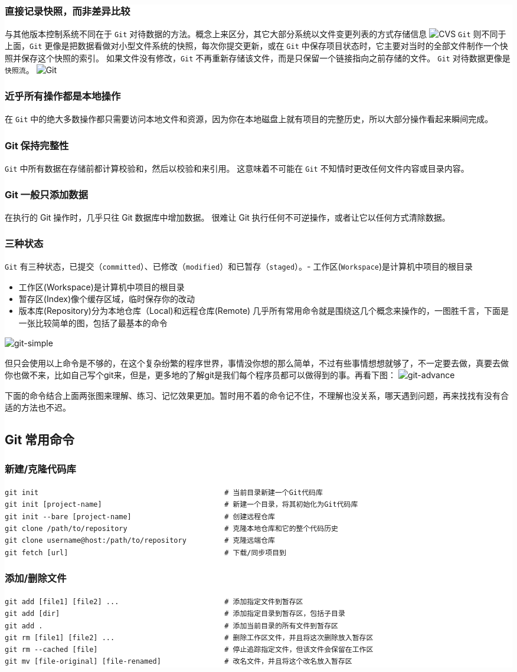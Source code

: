 ### 直接记录快照，而非差异比较
与其他版本控制系统不同在于 `Git` 对待数据的方法。概念上来区分，其它大部分系统以文件变更列表的方式存储信息
![CVS](http://ofc9x1ccn.bkt.clouddn.com/git/deltas.png "存储每个文件与初始版本的差异")
`Git` 则不同于上面，`Git` 更像是把数据看做对小型文件系统的快照，每次你提交更新，或在 `Git` 中保存项目状态时，它主要对当时的全部文件制作一个快照并保存这个快照的索引。 如果文件没有修改，`Git` 不再重新存储该文件，而是只保留一个链接指向之前存储的文件。 `Git` 对待数据更像是`快照流`。
![Git](http://ofc9x1ccn.bkt.clouddn.com/git/snapshots.png "存储项目随时间改变的快照")

### 近乎所有操作都是本地操作
在 `Git` 中的绝大多数操作都只需要访问本地文件和资源，因为你在本地磁盘上就有项目的完整历史，所以大部分操作看起来瞬间完成。

### Git 保持完整性
`Git` 中所有数据在存储前都计算校验和，然后以校验和来引用。 这意味着不可能在 `Git` 不知情时更改任何文件内容或目录内容。

### Git 一般只添加数据
在执行的 Git 操作时，几乎只往 Git 数据库中增加数据。 很难让 Git 执行任何不可逆操作，或者让它以任何方式清除数据。

### 三种状态
`Git` 有三种状态，已提交（`committed`）、已修改（`modified`）和已暂存（`staged`）。- 工作区(`Workspace`)是计算机中项目的根目录
- 工作区(Workspace)是计算机中项目的根目录
- 暂存区(Index)像个缓存区域，临时保存你的改动
- 版本库(Repository)分为本地仓库（Local)和远程仓库(Remote)
几乎所有常用命令就是围绕这几个概念来操作的，一图胜千言，下面是一张比较简单的图，包括了最基本的命令

![git-simple](http://ofc9x1ccn.bkt.clouddn.com/git/git-simple.png)

但只会使用以上命令是不够的，在这个复杂纷繁的程序世界，事情没你想的那么简单，不过有些事情想想就够了，不一定要去做，真要去做你也做不来，比如自己写个git来，但是，更多地的了解git是我们每个程序员都可以做得到的事。再看下图：
![git-advance](http://ofc9x1ccn.bkt.clouddn.com/git/git-advance.jpg)

下面的命令结合上面两张图来理解、练习、记忆效果更加。暂时用不着的命令记不住，不理解也没关系，哪天遇到问题，再来找找有没有合适的方法也不迟。

## Git 常用命令

### 新建/克隆代码库
```
git init                                            # 当前目录新建一个Git代码库
git init [project-name]                             # 新建一个目录，将其初始化为Git代码库
git init --bare [project-name]                      # 创建远程仓库
git clone /path/to/repository                       # 克隆本地仓库和它的整个代码历史
git clone username@host:/path/to/repository         # 克隆远端仓库
git fetch [url]                                     # 下载/同步项目到
```

### 添加/删除文件
```
git add [file1] [file2] ...                         # 添加指定文件到暂存区
git add [dir]                                       # 添加指定目录到暂存区，包括子目录
git add .                                           # 添加当前目录的所有文件到暂存区
git rm [file1] [file2] ...                          # 删除工作区文件，并且将这次删除放入暂存区
git rm --cached [file]                              # 停止追踪指定文件，但该文件会保留在工作区
git mv [file-original] [file-renamed]               # 改名文件，并且将这个改名放入暂存区
```
